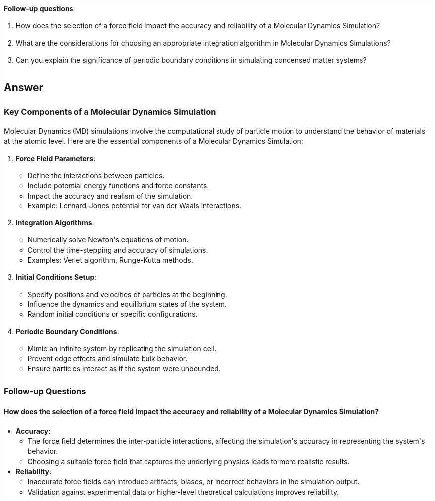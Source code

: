 **Follow-up questions**:

1. How does the selection of a force field impact the accuracy and reliability of a Molecular Dynamics Simulation?

2. What are the considerations for choosing an appropriate integration algorithm in Molecular Dynamics Simulations?

3. Can you explain the significance of periodic boundary conditions in simulating condensed matter systems?





## Answer

### Key Components of a Molecular Dynamics Simulation

Molecular Dynamics (MD) simulations involve the computational study of particle motion to understand the behavior of materials at the atomic level. Here are the essential components of a Molecular Dynamics Simulation:

1. **Force Field Parameters**:
   - Define the interactions between particles.
   - Include potential energy functions and force constants.
   - Impact the accuracy and realism of the simulation.
   - Example: Lennard-Jones potential for van der Waals interactions.

2. **Integration Algorithms**:
   - Numerically solve Newton's equations of motion.
   - Control the time-stepping and accuracy of simulations.
   - Examples: Verlet algorithm, Runge-Kutta methods.

3. **Initial Conditions Setup**:
   - Specify positions and velocities of particles at the beginning.
   - Influence the dynamics and equilibrium states of the system.
   - Random initial conditions or specific configurations.

4. **Periodic Boundary Conditions**:
   - Mimic an infinite system by replicating the simulation cell.
   - Prevent edge effects and simulate bulk behavior.
   - Ensure particles interact as if the system were unbounded.

### Follow-up Questions

#### How does the selection of a force field impact the accuracy and reliability of a Molecular Dynamics Simulation?
- **Accuracy**: 
    - The force field determines the inter-particle interactions, affecting the simulation's accuracy in representing the system's behavior.
    - Choosing a suitable force field that captures the underlying physics leads to more realistic results.
- **Reliability**: 
    - Inaccurate force fields can introduce artifacts, biases, or incorrect behaviors in the simulation output.
    - Validation against experimental data or higher-level theoretical calculations improves reliability.
